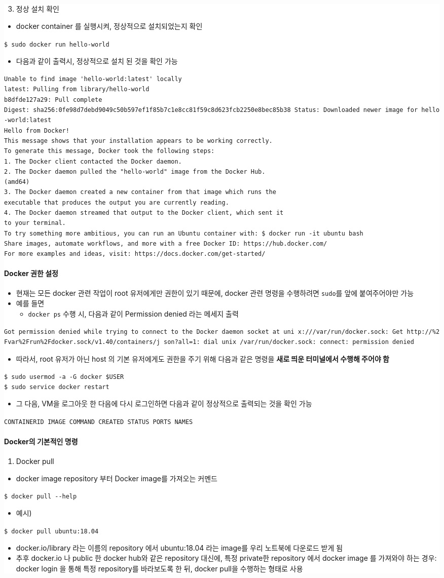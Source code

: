 3) 정상 설치 확인
- docker container 를 실행시켜, 정상적으로 설치되었는지 확인
~~~shell
$ sudo docker run hello-world
~~~  
- 다음과 같이 출력시, 정상적으로 설치 된 것을 확인 가능
~~~shell
Unable to find image 'hello-world:latest' locally
latest: Pulling from library/hello-world
b8dfde127a29: Pull complete
Digest: sha256:0fe98d7debd9049c50b597ef1f85b7c1e8cc81f59c8d623fcb2250e8bec85b38 Status: Downloaded newer image for hello-world:latest
Hello from Docker!
This message shows that your installation appears to be working correctly.
To generate this message, Docker took the following steps:
1. The Docker client contacted the Docker daemon.
2. The Docker daemon pulled the "hello-world" image from the Docker Hub.
(amd64)
3. The Docker daemon created a new container from that image which runs the
executable that produces the output you are currently reading.
4. The Docker daemon streamed that output to the Docker client, which sent it
to your terminal.
To try something more ambitious, you can run an Ubuntu container with: $ docker run -it ubuntu bash
Share images, automate workflows, and more with a free Docker ID: https://hub.docker.com/
For more examples and ideas, visit: https://docs.docker.com/get-started/
~~~


#### Docker 권한 설정
- 현재는 모든 docker 관련 작업이 root 유저에게만 권한이 있기 때문에, docker 관련 명령을 수행하려면 `sudo`를 앞에 붙여주어야만 가능
- 예를 들면
  - `docker ps` 수행 시, 다음과 같이 Permission denied 라는 메세지 출력
~~~shell
Got permission denied while trying to connect to the Docker daemon socket at uni x:///var/run/docker.sock: Get http://%2Fvar%2Frun%2Fdocker.sock/v1.40/containers/j son?all=1: dial unix /var/run/docker.sock: connect: permission denied
~~~  
- 따라서, root 유저가 아닌 host 의 기본 유저에게도 권한을 주기 위해 다음과 같은 명령을 <b>새로 띄운 터미널에서 수행해 주어야 함</b>
~~~shell
$ sudo usermod -a -G docker $USER
$ sudo service docker restart 
~~~
- 그 다음, VM을 로그아웃 한 다음에 다시 로그인하면 다음과 같이 정상적으로 출력되는 것을 확인 가능
~~~shell
CONTAINERID IMAGE COMMAND CREATED STATUS PORTS NAMES
~~~


#### Docker의 기본적인 명령
1) Docker pull

- docker image repository 부터 Docker image를 가져오는 커멘드
~~~shell
$ docker pull --help
~~~
- 예시)
~~~shell
$ docker pull ubuntu:18.04
~~~
- docker.io/library 라는 이름의 repository 에서 ubuntu:18.04 라는 image를 우리 노트북에 다운로드 받게 됨
- 추후 docker.io 나 public 한 docker hub와 같은 repository 대신에, 특정 private한 repository 에서 docker image 를 가져와야 하는 경우: docker login 을 통해 특정 repository를 바라보도록 한 뒤, docker pull을 수행하는 형태로 사용
